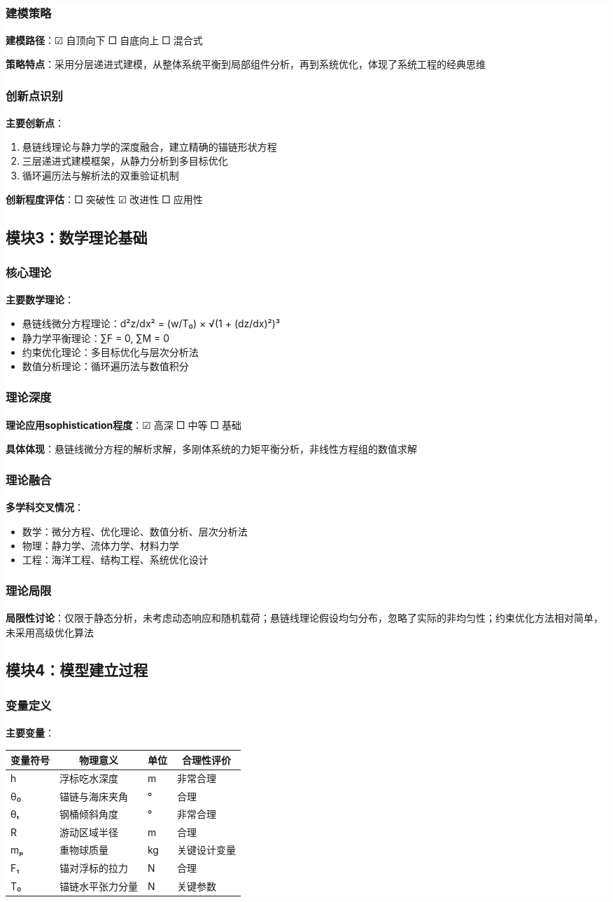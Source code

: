 ### 建模策略
**建模路径**：☑ 自顶向下  □ 自底向上  □ 混合式

**策略特点**：采用分层递进式建模，从整体系统平衡到局部组件分析，再到系统优化，体现了系统工程的经典思维

### 创新点识别
**主要创新点**：
1. 悬链线理论与静力学的深度融合，建立精确的锚链形状方程
2. 三层递进式建模框架，从静力分析到多目标优化
3. 循环遍历法与解析法的双重验证机制

**创新程度评估**：□ 突破性  ☑ 改进性  □ 应用性

## 模块3：数学理论基础

### 核心理论
**主要数学理论**：
- 悬链线微分方程理论：d²z/dx² = (w/T₀) × √(1 + (dz/dx)²)³
- 静力学平衡理论：∑F = 0, ∑M = 0
- 约束优化理论：多目标优化与层次分析法
- 数值分析理论：循环遍历法与数值积分

### 理论深度
**理论应用sophistication程度**：☑ 高深  □ 中等  □ 基础

**具体体现**：悬链线微分方程的解析求解，多刚体系统的力矩平衡分析，非线性方程组的数值求解

### 理论融合
**多学科交叉情况**：
- 数学：微分方程、优化理论、数值分析、层次分析法
- 物理：静力学、流体力学、材料力学
- 工程：海洋工程、结构工程、系统优化设计

### 理论局限
**局限性讨论**：仅限于静态分析，未考虑动态响应和随机载荷；悬链线理论假设均匀分布，忽略了实际的非均匀性；约束优化方法相对简单，未采用高级优化算法

## 模块4：模型建立过程

### 变量定义
**主要变量**：

| 变量符号 | 物理意义 | 单位 | 合理性评价 |
|----------|----------|------|-----------|
| h | 浮标吃水深度 | m | 非常合理 |
| θ₀ | 锚链与海床夹角 | ° | 合理 |
| θₜ | 钢桶倾斜角度 | ° | 非常合理 |
| R | 游动区域半径 | m | 合理 |
| mₚ | 重物球质量 | kg | 关键设计变量 |
| F₁ | 锚对浮标的拉力 | N | 合理 |
| T₀ | 锚链水平张力分量 | N | 关键参数 |
